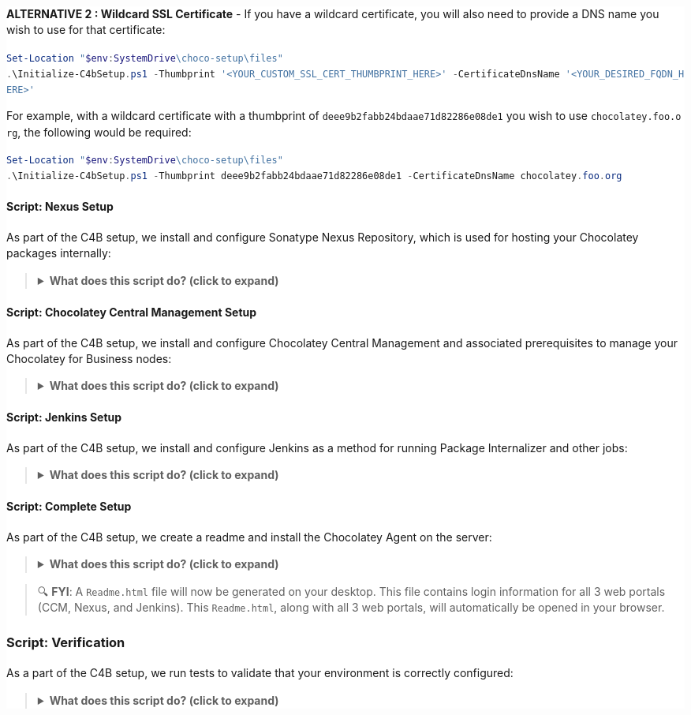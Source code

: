 **ALTERNATIVE 2 : Wildcard SSL Certificate** - If you have a wildcard certificate, you will also need to provide a DNS name you wish to use for that certificate:

```powershell
Set-Location "$env:SystemDrive\choco-setup\files"
.\Initialize-C4bSetup.ps1 -Thumbprint '<YOUR_CUSTOM_SSL_CERT_THUMBPRINT_HERE>' -CertificateDnsName '<YOUR_DESIRED_FQDN_HERE>'
```

For example, with a wildcard certificate with a thumbprint of `deee9b2fabb24bdaae71d82286e08de1` you wish to use `chocolatey.foo.org`, the following would be required:

```powershell
Set-Location "$env:SystemDrive\choco-setup\files"
.\Initialize-C4bSetup.ps1 -Thumbprint deee9b2fabb24bdaae71d82286e08de1 -CertificateDnsName chocolatey.foo.org
```

#### Script: Nexus Setup

As part of the C4B setup, we install and configure Sonatype Nexus Repository, which is used for hosting your Chocolatey packages internally:

> <details><summary><strong>What does this script do? (click to expand)</strong></summary></details>

#### Script: Chocolatey Central Management Setup

As part of the C4B setup, we install and configure Chocolatey Central Management and associated prerequisites to manage your Chocolatey for Business nodes:

> <details><summary><strong>What does this script do? (click to expand)</strong></summary></details>

#### Script: Jenkins Setup

As part of the C4B setup, we install and configure Jenkins as a method for running Package Internalizer and other jobs:

> <details><summary><strong>What does this script do? (click to expand)</strong></summary></details>

#### Script: Complete Setup

As part of the C4B setup, we create a readme and install the Chocolatey Agent on the server:

> <details><summary><strong>What does this script do? (click to expand)</strong></summary></details>

> :mag: **FYI**: A `Readme.html` file will now be generated on your desktop. This file contains login information for all 3 web portals (CCM, Nexus, and Jenkins). This `Readme.html`, along with all 3 web portals, will automatically be opened in your browser.

### Script: Verification

As a part of the C4B setup, we run tests to validate that your environment is correctly configured:

> <details><summary><strong>What does this script do? (click to expand)</strong></summary></details>
